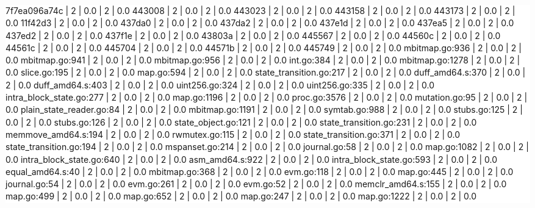 7f7ea096a74c                                        |      2 |   0.0 |   2 |   0.0
443008                                              |      2 |   0.0 |   2 |   0.0
443023                                              |      2 |   0.0 |   2 |   0.0
443158                                              |      2 |   0.0 |   2 |   0.0
443173                                              |      2 |   0.0 |   2 |   0.0
11f42d3                                             |      2 |   0.0 |   2 |   0.0
437da0                                              |      2 |   0.0 |   2 |   0.0
437da2                                              |      2 |   0.0 |   2 |   0.0
437e1d                                              |      2 |   0.0 |   2 |   0.0
437ea5                                              |      2 |   0.0 |   2 |   0.0
437ed2                                              |      2 |   0.0 |   2 |   0.0
437f1e                                              |      2 |   0.0 |   2 |   0.0
43803a                                              |      2 |   0.0 |   2 |   0.0
445567                                              |      2 |   0.0 |   2 |   0.0
44560c                                              |      2 |   0.0 |   2 |   0.0
44561c                                              |      2 |   0.0 |   2 |   0.0
445704                                              |      2 |   0.0 |   2 |   0.0
44571b                                              |      2 |   0.0 |   2 |   0.0
445749                                              |      2 |   0.0 |   2 |   0.0
mbitmap.go:936                                      |      2 |   0.0 |   2 |   0.0
mbitmap.go:941                                      |      2 |   0.0 |   2 |   0.0
mbitmap.go:956                                      |      2 |   0.0 |   2 |   0.0
int.go:384                                          |      2 |   0.0 |   2 |   0.0
mbitmap.go:1278                                     |      2 |   0.0 |   2 |   0.0
slice.go:195                                        |      2 |   0.0 |   2 |   0.0
map.go:594                                          |      2 |   0.0 |   2 |   0.0
state_transition.go:217                             |      2 |   0.0 |   2 |   0.0
duff_amd64.s:370                                    |      2 |   0.0 |   2 |   0.0
duff_amd64.s:403                                    |      2 |   0.0 |   2 |   0.0
uint256.go:324                                      |      2 |   0.0 |   2 |   0.0
uint256.go:335                                      |      2 |   0.0 |   2 |   0.0
intra_block_state.go:277                            |      2 |   0.0 |   2 |   0.0
map.go:1196                                         |      2 |   0.0 |   2 |   0.0
proc.go:3576                                        |      2 |   0.0 |   2 |   0.0
mutation.go:95                                      |      2 |   0.0 |   2 |   0.0
plain_state_reader.go:84                            |      2 |   0.0 |   2 |   0.0
mbitmap.go:1191                                     |      2 |   0.0 |   2 |   0.0
symtab.go:988                                       |      2 |   0.0 |   2 |   0.0
stubs.go:125                                        |      2 |   0.0 |   2 |   0.0
stubs.go:126                                        |      2 |   0.0 |   2 |   0.0
state_object.go:121                                 |      2 |   0.0 |   2 |   0.0
state_transition.go:231                             |      2 |   0.0 |   2 |   0.0
memmove_amd64.s:194                                 |      2 |   0.0 |   2 |   0.0
rwmutex.go:115                                      |      2 |   0.0 |   2 |   0.0
state_transition.go:371                             |      2 |   0.0 |   2 |   0.0
state_transition.go:194                             |      2 |   0.0 |   2 |   0.0
mspanset.go:214                                     |      2 |   0.0 |   2 |   0.0
journal.go:58                                       |      2 |   0.0 |   2 |   0.0
map.go:1082                                         |      2 |   0.0 |   2 |   0.0
intra_block_state.go:640                            |      2 |   0.0 |   2 |   0.0
asm_amd64.s:922                                     |      2 |   0.0 |   2 |   0.0
intra_block_state.go:593                            |      2 |   0.0 |   2 |   0.0
equal_amd64.s:40                                    |      2 |   0.0 |   2 |   0.0
mbitmap.go:368                                      |      2 |   0.0 |   2 |   0.0
evm.go:118                                          |      2 |   0.0 |   2 |   0.0
map.go:445                                          |      2 |   0.0 |   2 |   0.0
journal.go:54                                       |      2 |   0.0 |   2 |   0.0
evm.go:261                                          |      2 |   0.0 |   2 |   0.0
evm.go:52                                           |      2 |   0.0 |   2 |   0.0
memclr_amd64.s:155                                  |      2 |   0.0 |   2 |   0.0
map.go:499                                          |      2 |   0.0 |   2 |   0.0
map.go:652                                          |      2 |   0.0 |   2 |   0.0
map.go:247                                          |      2 |   0.0 |   2 |   0.0
map.go:1222                                         |      2 |   0.0 |   2 |   0.0